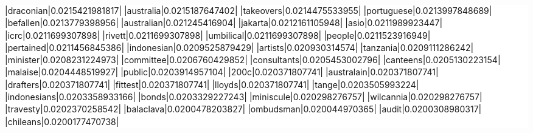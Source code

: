 |draconian|0.0215421981817|
|australia|0.0215187647402|
|takeovers|0.0214475533955|
|portuguese|0.0213997848689|
|befallen|0.0213779398956|
|australian|0.021245416904|
|jakarta|0.0212161105948|
|asio|0.0211989923447|
|icrc|0.0211699307898|
|rivett|0.0211699307898|
|umbilical|0.0211699307898|
|people|0.0211523916949|
|pertained|0.0211456845386|
|indonesian|0.0209525879429|
|artists|0.020930314574|
|tanzania|0.0209111286242|
|minister|0.0208231224973|
|committee|0.0206760429852|
|consultants|0.0205453002796|
|canteens|0.0205130223154|
|malaise|0.0204448519927|
|public|0.0203914957104|
|200c|0.020371807741|
|australain|0.020371807741|
|drafters|0.020371807741|
|fittest|0.020371807741|
|lloyds|0.020371807741|
|tange|0.0203505993224|
|indonesians|0.0203358933166|
|bonds|0.0203329227243|
|miniscule|0.020298276757|
|wilcannia|0.020298276757|
|travesty|0.0202370258542|
|balaclava|0.0200478203827|
|ombudsman|0.020044970365|
|audit|0.0200308980317|
|chileans|0.0200177470738|